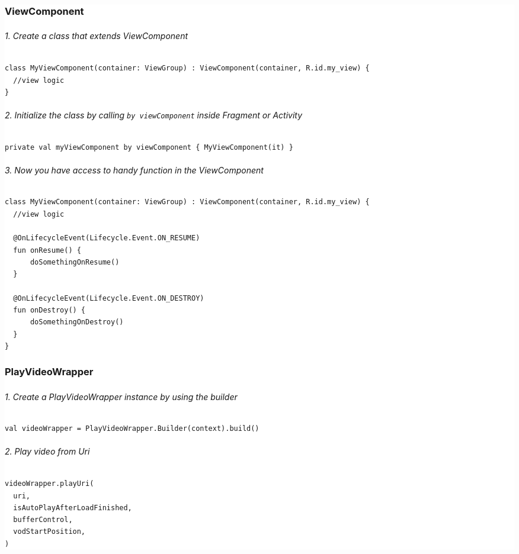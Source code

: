 ### ViewComponent

###### 1. Create a class that extends ViewComponent



```
class MyViewComponent(container: ViewGroup) : ViewComponent(container, R.id.my_view) {
  //view logic
}
```

###### 2. Initialize the class by calling `by viewComponent` inside Fragment or Activity



```
private val myViewComponent by viewComponent { MyViewComponent(it) }
```

###### 3. Now you have access to handy function in the ViewComponent



```
class MyViewComponent(container: ViewGroup) : ViewComponent(container, R.id.my_view) {
  //view logic
  
  @OnLifecycleEvent(Lifecycle.Event.ON_RESUME)
  fun onResume() {
      doSomethingOnResume()
  }
  
  @OnLifecycleEvent(Lifecycle.Event.ON_DESTROY)
  fun onDestroy() {
      doSomethingOnDestroy()
  }
}
```

### PlayVideoWrapper

###### 1. Create a PlayVideoWrapper instance by using the builder



```
val videoWrapper = PlayVideoWrapper.Builder(context).build()
```

###### 2. Play video from Uri



```
videoWrapper.playUri(
  uri,
  isAutoPlayAfterLoadFinished,
  bufferControl,
  vodStartPosition,
)
```

